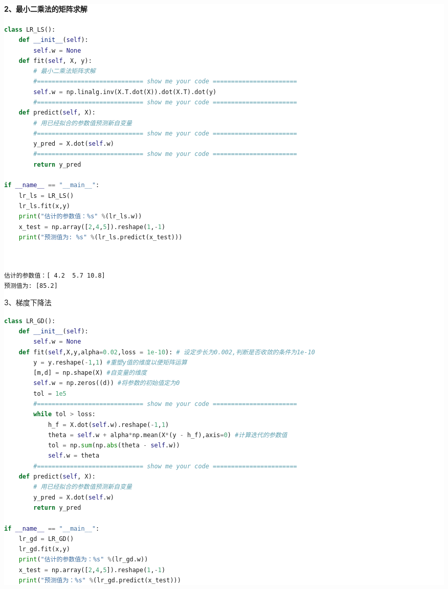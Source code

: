 
#### 2、最小二乘法的矩阵求解


```python
class LR_LS():
    def __init__(self):
        self.w = None      
    def fit(self, X, y):
        # 最小二乘法矩阵求解
        #============================= show me your code =======================
        self.w = np.linalg.inv(X.T.dot(X)).dot(X.T).dot(y)
        #============================= show me your code =======================
    def predict(self, X):
        # 用已经拟合的参数值预测新自变量
        #============================= show me your code =======================
        y_pred = X.dot(self.w)
        #============================= show me your code =======================
        return y_pred

if __name__ == "__main__":
    lr_ls = LR_LS()
    lr_ls.fit(x,y)
    print("估计的参数值：%s" %(lr_ls.w))
    x_test = np.array([2,4,5]).reshape(1,-1)
    print("预测值为: %s" %(lr_ls.predict(x_test)))

    
```

    估计的参数值：[ 4.2  5.7 10.8]
    预测值为: [85.2]


3、梯度下降法


```python
class LR_GD():
    def __init__(self):
        self.w = None     
    def fit(self,X,y,alpha=0.02,loss = 1e-10): # 设定步长为0.002,判断是否收敛的条件为1e-10
        y = y.reshape(-1,1) #重塑y值的维度以便矩阵运算
        [m,d] = np.shape(X) #自变量的维度
        self.w = np.zeros((d)) #将参数的初始值定为0
        tol = 1e5
        #============================= show me your code =======================
        while tol > loss:
            h_f = X.dot(self.w).reshape(-1,1) 
            theta = self.w + alpha*np.mean(X*(y - h_f),axis=0) #计算迭代的参数值
            tol = np.sum(np.abs(theta - self.w))
            self.w = theta
        #============================= show me your code =======================
    def predict(self, X):
        # 用已经拟合的参数值预测新自变量
        y_pred = X.dot(self.w)
        return y_pred  

if __name__ == "__main__":
    lr_gd = LR_GD()
    lr_gd.fit(x,y)
    print("估计的参数值为：%s" %(lr_gd.w))
    x_test = np.array([2,4,5]).reshape(1,-1)
    print("预测值为：%s" %(lr_gd.predict(x_test)))
```
